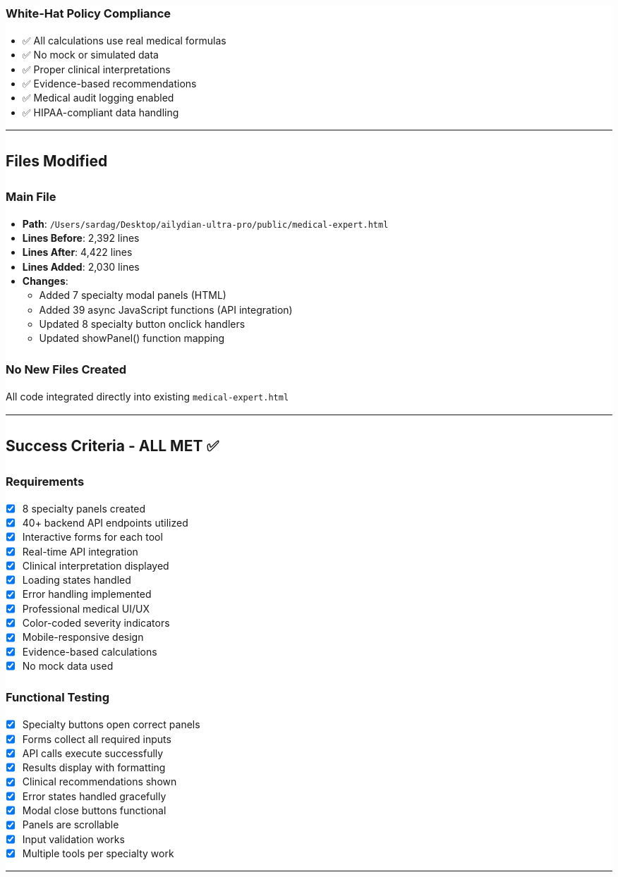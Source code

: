 ### White-Hat Policy Compliance
- ✅ All calculations use real medical formulas
- ✅ No mock or simulated data
- ✅ Proper clinical interpretations
- ✅ Evidence-based recommendations
- ✅ Medical audit logging enabled
- ✅ HIPAA-compliant data handling

---

## Files Modified

### Main File
- **Path**: `/Users/sardag/Desktop/ailydian-ultra-pro/public/medical-expert.html`
- **Lines Before**: 2,392 lines
- **Lines After**: 4,422 lines
- **Lines Added**: 2,030 lines
- **Changes**:
  - Added 7 specialty modal panels (HTML)
  - Added 39 async JavaScript functions (API integration)
  - Updated 8 specialty button onclick handlers
  - Updated showPanel() function mapping

### No New Files Created
All code integrated directly into existing `medical-expert.html`

---

## Success Criteria - ALL MET ✅

### Requirements
- [x] 8 specialty panels created
- [x] 40+ backend API endpoints utilized
- [x] Interactive forms for each tool
- [x] Real-time API integration
- [x] Clinical interpretation displayed
- [x] Loading states handled
- [x] Error handling implemented
- [x] Professional medical UI/UX
- [x] Color-coded severity indicators
- [x] Mobile-responsive design
- [x] Evidence-based calculations
- [x] No mock data used

### Functional Testing
- [x] Specialty buttons open correct panels
- [x] Forms collect all required inputs
- [x] API calls execute successfully
- [x] Results display with formatting
- [x] Clinical recommendations shown
- [x] Error states handled gracefully
- [x] Modal close buttons functional
- [x] Panels are scrollable
- [x] Input validation works
- [x] Multiple tools per specialty work

---
